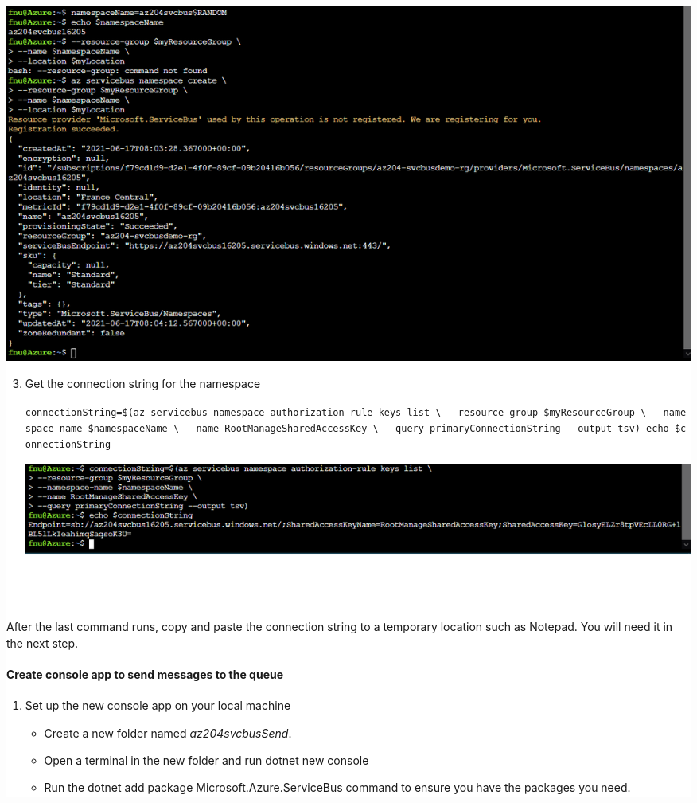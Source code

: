    ![image2](images/image2.png)

3. Get the connection string for the namespace

   `connectionString=$(az servicebus namespace authorization-rule keys list \ --resource-group $myResourceGroup \ --namespace-name $namespaceName \ --name RootManageSharedAccessKey \ --query primaryConnectionString --output tsv) echo $connectionString`

   ![image3](images/image3.png)

After the last command runs, copy and paste the connection string to a temporary location such as Notepad. You will need it in the next step.

#### Create console app to send messages to the queue

1. Set up the new console app on your local machine

   - Create a new folder named *az204svcbusSend*.

   - Open a terminal in the new folder and run dotnet new console

   - Run the dotnet add package Microsoft.Azure.ServiceBus command to ensure you have the packages you need.
